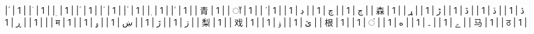 | ً | 1 |
| َ | 1 |
| ِ | 1 |
| ّ | 1 |
| ْ | 1 |
| ٔ | 1 |
| ٖ | 1 |
| ٗ | 1 |
| 青 | 1 |
| ॉ | 1 |
| ٛ | 1 |
| ڄ | 1 |
| چ | 1 |
| ڊ | 1 |
| 森 | 1 |
| ڎ | 1 |
| ڏ | 1 |
| ڐ | 1 |
| ڑ | 1 |
| ړ | 1 |
| ڕ | 1 |
| म | 1 |
| ڗ | 1 |
| ڙ | 1 |
| ښ | 1 |
| ۅ | 1 |
| 梨 | 1 |
| 戏 | 1 |
| ێ | 1 |
| ۏ | 1 |
| 根 | 1 |
| ے | 1 |
| ۔ | 1 |
| ە | 1 |
| ं | 1 |
| 马 | 1 |
| ठ | 1 |